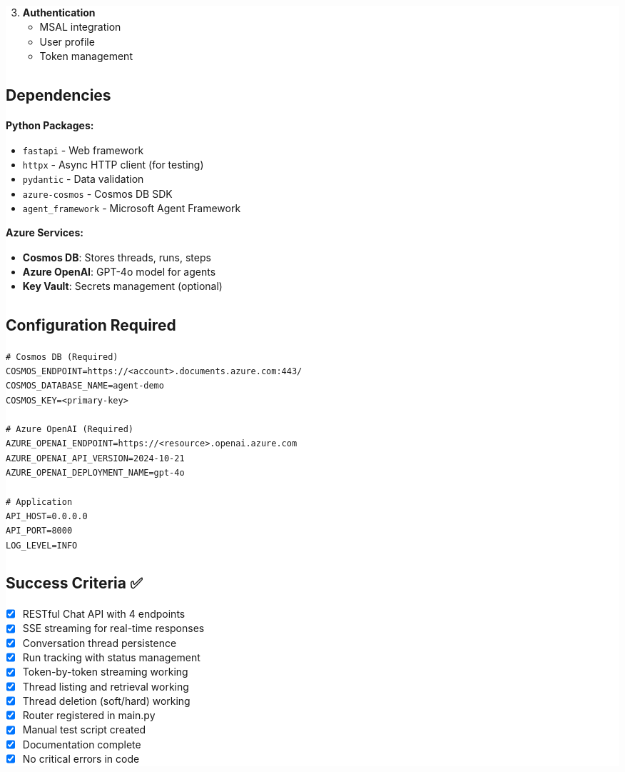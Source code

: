3. **Authentication**
   - MSAL integration
   - User profile
   - Token management

## Dependencies

**Python Packages:**
- `fastapi` - Web framework
- `httpx` - Async HTTP client (for testing)
- `pydantic` - Data validation
- `azure-cosmos` - Cosmos DB SDK
- `agent_framework` - Microsoft Agent Framework

**Azure Services:**
- **Cosmos DB**: Stores threads, runs, steps
- **Azure OpenAI**: GPT-4o model for agents
- **Key Vault**: Secrets management (optional)

## Configuration Required

```env
# Cosmos DB (Required)
COSMOS_ENDPOINT=https://<account>.documents.azure.com:443/
COSMOS_DATABASE_NAME=agent-demo
COSMOS_KEY=<primary-key>

# Azure OpenAI (Required)
AZURE_OPENAI_ENDPOINT=https://<resource>.openai.azure.com
AZURE_OPENAI_API_VERSION=2024-10-21
AZURE_OPENAI_DEPLOYMENT_NAME=gpt-4o

# Application
API_HOST=0.0.0.0
API_PORT=8000
LOG_LEVEL=INFO
```

## Success Criteria ✅

- [x] RESTful Chat API with 4 endpoints
- [x] SSE streaming for real-time responses
- [x] Conversation thread persistence
- [x] Run tracking with status management
- [x] Token-by-token streaming working
- [x] Thread listing and retrieval working
- [x] Thread deletion (soft/hard) working
- [x] Router registered in main.py
- [x] Manual test script created
- [x] Documentation complete
- [x] No critical errors in code
